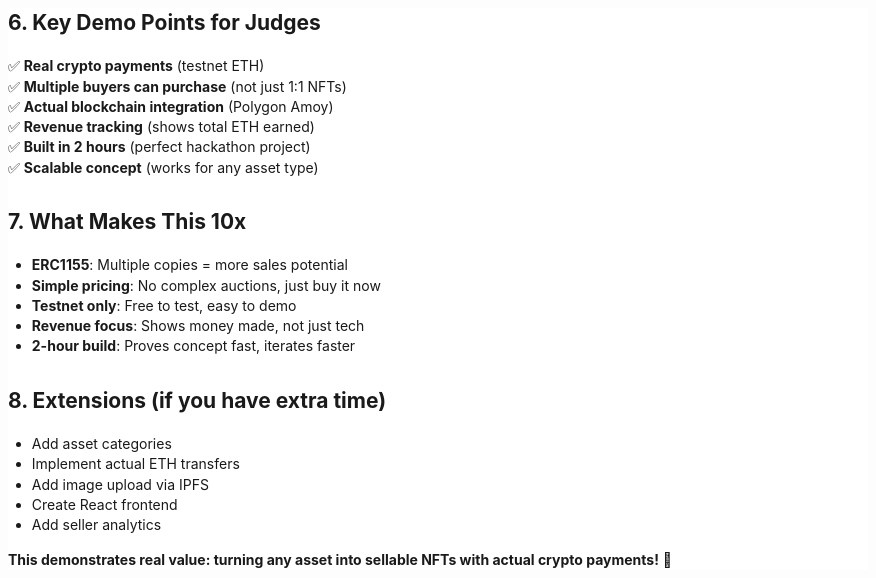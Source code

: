 ## 6. Key Demo Points for Judges

✅ **Real crypto payments** (testnet ETH)  
✅ **Multiple buyers can purchase** (not just 1:1 NFTs)  
✅ **Actual blockchain integration** (Polygon Amoy)  
✅ **Revenue tracking** (shows total ETH earned)  
✅ **Built in 2 hours** (perfect hackathon project)  
✅ **Scalable concept** (works for any asset type)

## 7. What Makes This 10x

- **ERC1155**: Multiple copies = more sales potential
- **Simple pricing**: No complex auctions, just buy it now
- **Testnet only**: Free to test, easy to demo
- **Revenue focus**: Shows money made, not just tech
- **2-hour build**: Proves concept fast, iterates faster

## 8. Extensions (if you have extra time)

- Add asset categories
- Implement actual ETH transfers
- Add image upload via IPFS
- Create React frontend
- Add seller analytics

**This demonstrates real value: turning any asset into sellable NFTs with actual crypto payments!** 🚀